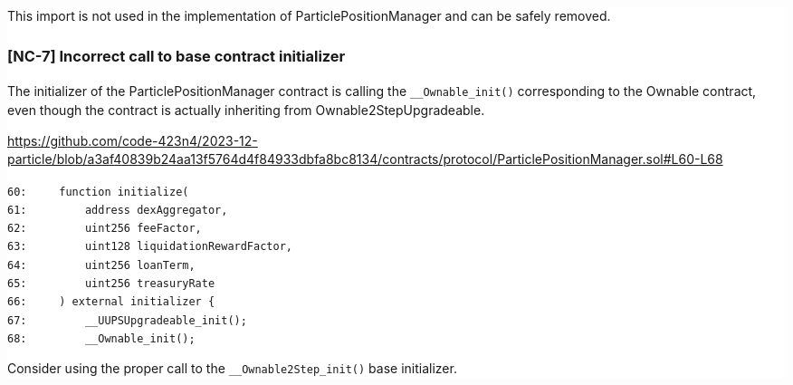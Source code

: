 This import is not used in the implementation of ParticlePositionManager and can be safely removed.

### <a name="NC-7"></a>[NC-7] Incorrect call to base contract initializer

The initializer of the ParticlePositionManager contract is calling the `__Ownable_init()` corresponding to the Ownable contract, even though the contract is actually inheriting from Ownable2StepUpgradeable.

https://github.com/code-423n4/2023-12-particle/blob/a3af40839b24aa13f5764d4f84933dbfa8bc8134/contracts/protocol/ParticlePositionManager.sol#L60-L68

```solidity
60:     function initialize(
61:         address dexAggregator,
62:         uint256 feeFactor,
63:         uint128 liquidationRewardFactor,
64:         uint256 loanTerm,
65:         uint256 treasuryRate
66:     ) external initializer {
67:         __UUPSUpgradeable_init();
68:         __Ownable_init();
```

Consider using the proper call to the `__Ownable2Step_init()` base initializer.

